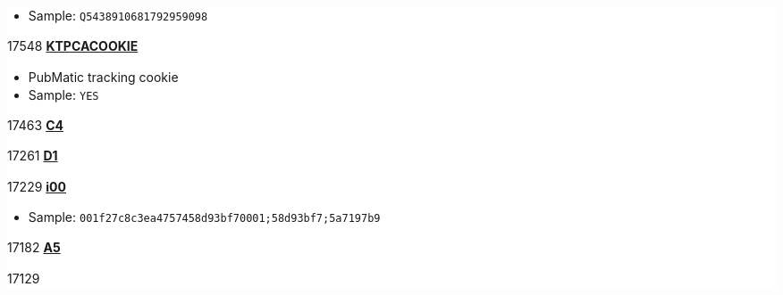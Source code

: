 <ul>


<li> Sample: <code>Q5438910681792959098</code>

</ul>
</td>
<td>17548</td></tr>

<tr><td>
<strong><a href="https://webcookies.org/cookie/http/KTPCACOOKIE/1147">KTPCACOOKIE</a></strong>

<ul>

<li> PubMatic tracking cookie


<li> Sample: <code>YES</code>

</ul>
</td>
<td>17463</td></tr>

<tr><td>
<strong><a href="https://webcookies.org/cookie/http/C4/177">C4</a></strong>

<ul>


</ul>
</td>
<td>17261</td></tr>

<tr><td>
<strong><a href="https://webcookies.org/cookie/http/D1/178">D1</a></strong>

<ul>


</ul>
</td>
<td>17229</td></tr>

<tr><td>
<strong><a href="https://webcookies.org/cookie/http/i00/1306">i00</a></strong>

<ul>


<li> Sample: <code>001f27c8c3ea4757458d93bf70001;58d93bf7;5a7197b9</code>

</ul>
</td>
<td>17182</td></tr>

<tr><td>
<strong><a href="https://webcookies.org/cookie/http/A5/176">A5</a></strong>

<ul>


</ul>
</td>
<td>17129</td></tr>
